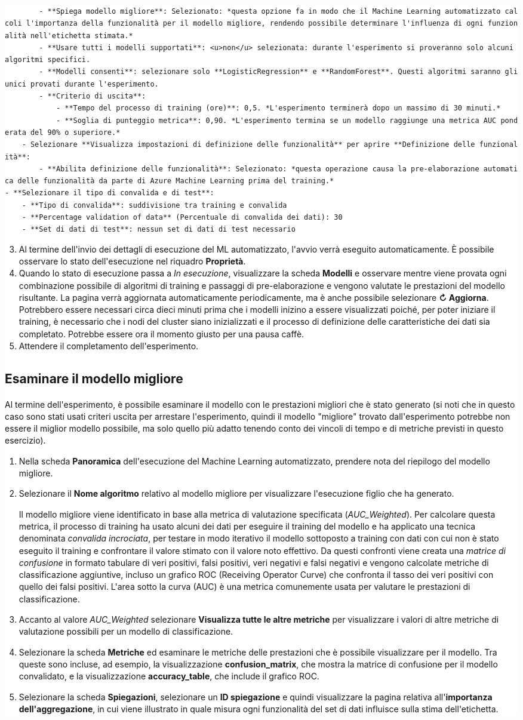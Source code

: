             - **Spiega modello migliore**: Selezionato: *questa opzione fa in modo che il Machine Learning automatizzato calcoli l'importanza della funzionalità per il modello migliore, rendendo possibile determinare l'influenza di ogni funzionalità nell'etichetta stimata.*
            - **Usare tutti i modelli supportati**: <u>non</u> selezionata: durante l'esperimento si proveranno solo alcuni algoritmi specifici.
            - **Modelli consenti**: selezionare solo **LogisticRegression** e **RandomForest**. Questi algoritmi saranno gli unici provati durante l'esperimento.
            - **Criterio di uscita**:
                - **Tempo del processo di training (ore)**: 0,5. *L'esperimento terminerà dopo un massimo di 30 minuti.*
                - **Soglia di punteggio metrica**: 0,90. *L'esperimento termina se un modello raggiunge una metrica AUC ponderata del 90% o superiore.*
        - Selezionare **Visualizza impostazioni di definizione delle funzionalità** per aprire **Definizione delle funzionalità**:
            - **Abilita definizione delle funzionalità**: Selezionato: *questa operazione causa la pre-elaborazione automatica delle funzionalità da parte di Azure Machine Learning prima del training.*
    - **Selezionare il tipo di convalida e di test**:
        - **Tipo di convalida**: suddivisione tra training e convalida
        - **Percentage validation of data** (Percentuale di convalida dei dati): 30
        - **Set di dati di test**: nessun set di dati di test necessario

3. Al termine dell'invio dei dettagli di esecuzione del ML automatizzato, l'avvio verrà eseguito automaticamente. È possibile osservare lo stato dell'esecuzione nel riquadro **Proprietà**.
4. Quando lo stato di esecuzione passa a *In esecuzione*, visualizzare la scheda **Modelli** e osservare mentre viene provata ogni combinazione possibile di algoritmi di training e passaggi di pre-elaborazione e vengono valutate le prestazioni del modello risultante. La pagina verrà aggiornata automaticamente periodicamente, ma è anche possibile selezionare **&#8635; Aggiorna**. Potrebbero essere necessari circa dieci minuti prima che i modelli inizino a essere visualizzati poiché, per poter iniziare il training, è necessario che i nodi del cluster siano inizializzati e il processo di definizione delle caratteristiche dei dati sia completato. Potrebbe essere ora il momento giusto per una pausa caffè.
5. Attendere il completamento dell'esperimento.

## <a name="review-the-best-model"></a>Esaminare il modello migliore

Al termine dell'esperimento, è possibile esaminare il modello con le prestazioni migliori che è stato generato (si noti che in questo caso sono stati usati criteri uscita per arrestare l'esperimento, quindi il modello "migliore" trovato dall'esperimento potrebbe non essere il miglior modello possibile, ma solo quello più adatto tenendo conto dei vincoli di tempo e di metriche previsti in questo esercizio).

1. Nella scheda **Panoramica** dell'esecuzione del Machine Learning automatizzato, prendere nota del riepilogo del modello migliore.
2. Selezionare il **Nome algoritmo** relativo al modello migliore per visualizzare l'esecuzione figlio che ha generato.

    Il modello migliore viene identificato in base alla metrica di valutazione specificata (*AUC_Weighted*). Per calcolare questa metrica, il processo di training ha usato alcuni dei dati per eseguire il training del modello e ha applicato una tecnica denominata *convalida incrociata*, per testare in modo iterativo il modello sottoposto a training con dati con cui non è stato eseguito il training e confrontare il valore stimato con il valore noto effettivo. Da questi confronti viene creata una *matrice di confusione* in formato tabulare di veri positivi, falsi positivi, veri negativi e falsi negativi e vengono calcolate metriche di classificazione aggiuntive, incluso un grafico ROC (Receiving Operator Curve) che confronta il tasso dei veri positivi con quello dei falsi positivi. L'area sotto la curva (AUC) è una metrica comunemente usata per valutare le prestazioni di classificazione.
3. Accanto al valore *AUC_Weighted* selezionare **Visualizza tutte le altre metriche** per visualizzare i valori di altre metriche di valutazione possibili per un modello di classificazione.
4. Selezionare la scheda **Metriche** ed esaminare le metriche delle prestazioni che è possibile visualizzare per il modello. Tra queste sono incluse, ad esempio, la visualizzazione **confusion_matrix**, che mostra la matrice di confusione per il modello convalidato, e la visualizzazione **accuracy_table**, che include il grafico ROC.
5. Selezionare la scheda **Spiegazioni**, selezionare un **ID spiegazione** e quindi visualizzare la pagina relativa all'**importanza dell'aggregazione**, in cui viene illustrato in quale misura ogni funzionalità del set di dati influisce sulla stima dell'etichetta.
